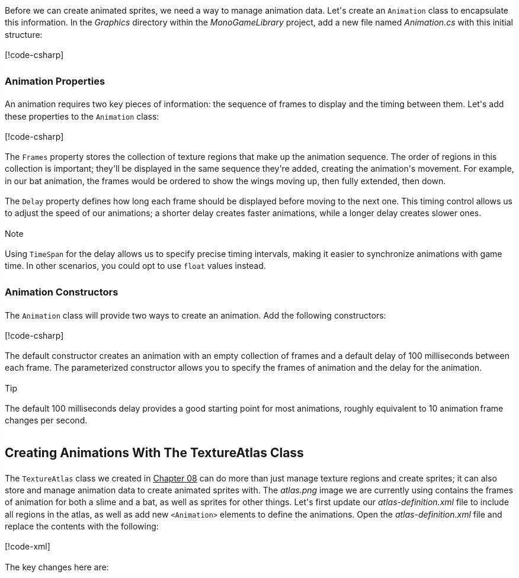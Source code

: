 Before we can create animated sprites, we need a way to manage animation data. Let's create an `Animation` class to encapsulate this information. In the *Graphics* directory within the *MonoGameLibrary* project, add a new file named *Animation.cs* with this initial structure:

[!code-csharp[](./snippets/animation.cs#declaration)]

### Animation Properties

An animation requires two key pieces of information: the sequence of frames to display and the timing between them. Let's add these properties to the `Animation` class:

[!code-csharp[](./snippets/animation.cs#members)]

The `Frames` property stores the collection of texture regions that make up the animation sequence. The order of regions in this collection is important; they'll be displayed in the same sequence they're added, creating the animation's movement. For example, in our bat animation, the frames would be ordered to show the wings moving up, then fully extended, then down.

The `Delay` property defines how long each frame should be displayed before moving to the next one. This timing control allows us to adjust the speed of our animations; a shorter delay creates faster animations, while a longer delay creates slower ones.

> [!NOTE]
> Using `TimeSpan` for the delay allows us to specify precise timing intervals, making it easier to synchronize animations with game time. In other scenarios, you could opt to use `float` values instead.

### Animation Constructors

The `Animation` class will provide two ways to create an animation.  Add the following constructors:

[!code-csharp[](./snippets/animation.cs#ctors)]

The default constructor creates an animation with an empty collection of frames and a default delay of 100 milliseconds between each frame.  The parameterized constructor allows you to specify the frames of animation and the delay for the animation.

> [!TIP]
> The default 100 milliseconds delay provides a good starting point for most animations, roughly equivalent to 10 animation frame changes per second.

## Creating Animations With The TextureAtlas Class

The `TextureAtlas` class we created in [Chapter 08](../08_optimizing_texture_rendering/index.md#the-textureatlas-class) can do more than just manage texture regions and create sprites; it can also store and manage animation data to create animated sprites with.  The *atlas.png* image we are currently using contains the frames of animation for both a slime and a bat, as well as sprites for other things. Let's first update our *atlas-definition.xml* file to include all regions in the atlas, as well as add new `<Animation>` elements to define the animations.  Open the *atlas-definition.xml* file and replace the contents with the following:

[!code-xml[](./snippets/atlas_definition.xml)]

The key changes here are:
